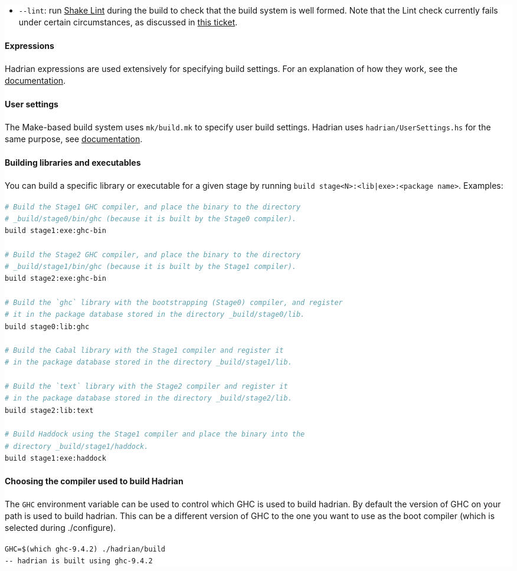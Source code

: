 * `--lint`: run [Shake Lint](https://shakebuild.com/manual#lint) during the
build to check that the build system is well formed. Note that the Lint check
currently fails under certain circumstances, as discussed in
[this ticket](https://gitlab.haskell.org/ghc/ghc/issues/15971).

#### Expressions

Hadrian expressions are used extensively for specifying build settings. For an
explanation of how they work, see the [documentation](doc/expressions.md).

#### User settings

The Make-based build system uses `mk/build.mk` to specify user build settings.
Hadrian uses `hadrian/UserSettings.hs` for the same purpose, see
[documentation](doc/user-settings.md).

#### Building libraries and executables

You can build a specific library or executable for a given stage by running
`build stage<N>:<lib|exe>:<package name>`. Examples:

```sh
# Build the Stage1 GHC compiler, and place the binary to the directory
# _build/stage0/bin/ghc (because it is built by the Stage0 compiler).
build stage1:exe:ghc-bin

# Build the Stage2 GHC compiler, and place the binary to the directory
# _build/stage1/bin/ghc (because it is built by the Stage1 compiler).
build stage2:exe:ghc-bin

# Build the `ghc` library with the bootstrapping (Stage0) compiler, and register
# it in the package database stored in the directory _build/stage0/lib.
build stage0:lib:ghc

# Build the Cabal library with the Stage1 compiler and register it
# in the package database stored in the directory _build/stage1/lib.

# Build the `text` library with the Stage2 compiler and register it
# in the package database stored in the directory _build/stage2/lib.
build stage2:lib:text

# Build Haddock using the Stage1 compiler and place the binary into the
# directory _build/stage1/haddock.
build stage1:exe:haddock
```

#### Choosing the compiler used to build Hadrian

The `GHC` environment variable can be used to control which GHC is used to build hadrian. By
default the version of GHC on your path is used to build hadrian.
This can be a different version of GHC to the one you want to use as the boot compiler (which
is selected during ./configure).

```
GHC=$(which ghc-9.4.2) ./hadrian/build
-- hadrian is built using ghc-9.4.2
```
